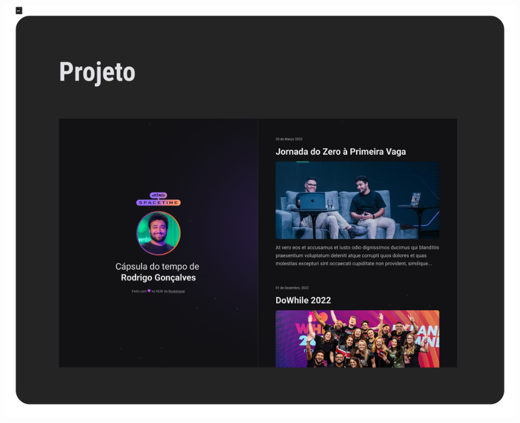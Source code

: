 <p align="center">
  <img src=".github/preview.png" alt="Demonstração do projeto." width=100%/>
</p>